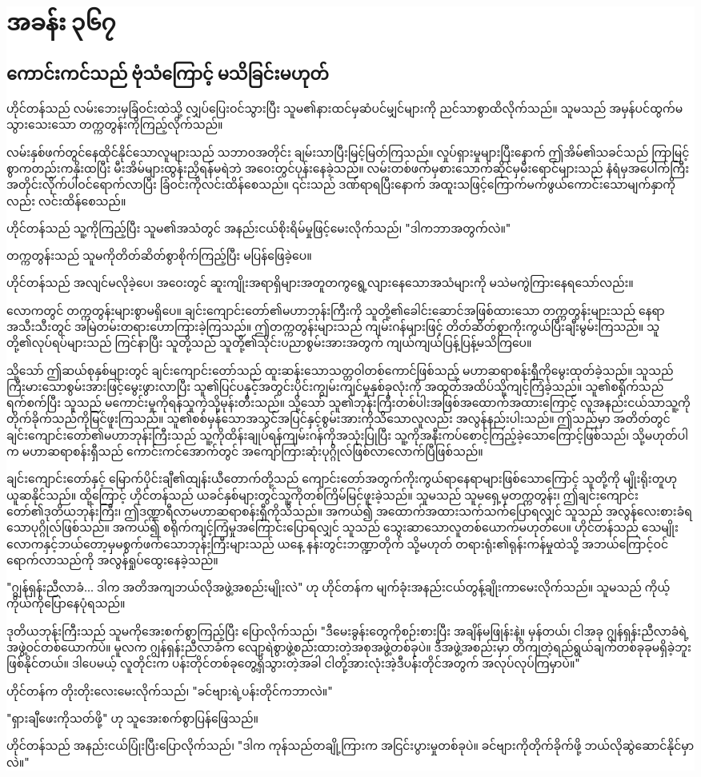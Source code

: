 # အခန်း ၃၆၇

## ကောင်းကင်သည် ဗုံသံကြောင့် မသိခြင်းမဟုတ်

ဟိုင်တန်သည် လမ်းဘေးမှခြံဝင်းထဲသို့ လျှပ်ပြေးဝင်သွားပြီး သူမ၏နားထင်မှဆံပင်မျှင်များကို ညင်သာစွာထိလိုက်သည်။ သူမသည် အမှန်ပင်ထွက်မသွားသေးသော တက္ကတွန်းကိုကြည့်လိုက်သည်။

လမ်းနှစ်ဖက်တွင်နေထိုင်နိုင်သောလူများသည် သဘာဝအတိုင်း ချမ်းသာပြီးမြင့်မြတ်ကြသည်။ လှုပ်ရှားမှုများပြီးနောက် ဤအိမ်၏သခင်သည် ကြာမြင့်စွာကတည်းကနိုးထပြီး မီးအိမ်များထွန်းညှိရန်မရဲဘဲ အဝေးတွင်ပုန်းနေခဲ့သည်။ လမ်းတစ်ဖက်မှစားသောက်ဆိုင်မှမီးရောင်များသည် နံရံမှအပေါက်ကြီးအတိုင်းလိုက်ပါဝင်ရောက်လာပြီး ခြံဝင်းကိုလင်းထိန်စေသည်။ ၎င်းသည် ဒဏ်ရာရပြီးနောက် အထူးသဖြင့်ကြောက်မက်ဖွယ်ကောင်းသောမျက်နှာကိုလည်း လင်းထိန်စေသည်။

ဟိုင်တန်သည် သူ့ကိုကြည့်ပြီး သူမ၏အသံတွင် အနည်းငယ်စိုးရိမ်မှုဖြင့်မေးလိုက်သည်၊ "ဒါကဘာအတွက်လဲ။"

တက္ကတွန်းသည် သူမကိုတိတ်ဆိတ်စွာစိုက်ကြည့်ပြီး မပြန်ဖြေခဲ့ပေ။

ဟိုင်တန်သည် အလျင်မလိုခဲ့ပေ၊ အဝေးတွင် ဆူးကျိုးအရာရှိများအတူတကွရွေ့လျားနေသောအသံများကို မသဲမကွဲကြားနေရသော်လည်း။

လောကတွင် တက္ကတွန်းများစွာမရှိပေ။ ချင်းကျောင်းတော်၏မဟာဘုန်းကြီးကို သူတို့၏ခေါင်းဆောင်အဖြစ်ထားသော တက္ကတွန်းများသည် နေရာအသီးသီးတွင် အမြဲတမ်းတရားဟောကြားခဲ့ကြသည်။ ဤတက္ကတွန်းများသည် ကျမ်းဂန်များဖြင့် တိတ်ဆိတ်စွာကိုးကွယ်ပြီးချီးမွမ်းကြသည်။ သူတို့၏လုပ်ရပ်များသည် ကြင်နာပြီး သူတို့သည် သူတို့၏သိုင်းပညာစွမ်းအားအတွက် ကျယ်ကျယ်ပြန့်ပြန့်မသိကြပေ။

သို့သော် ဤဆယ်စုနှစ်များတွင် ချင်းကျောင်းတော်သည် ထူးဆန်းသောသတ္တဝါတစ်ကောင်ဖြစ်သည့် မဟာဆရာစန်းရှီကိုမွေးထုတ်ခဲ့သည်။ သူသည် ကြီးမားသောစွမ်းအားဖြင့်မွေးဖွားလာပြီး သူ၏ပြင်ပနှင့်အတွင်းပိုင်းကျွမ်းကျင်မှုနှစ်ခုလုံးကို အထွတ်အထိပ်သို့ကျင့်ကြံခဲ့သည်။ သူ၏စရိုက်သည် ရက်စက်ပြီး သူသည် မကောင်းမှုကိုရန်သူကဲ့သို့မုန်းတီးသည်။ သို့သော် သူ၏ဘုန်းကြီးတစ်ပါးအဖြစ်အထောက်အထားကြောင့် လူအနည်းငယ်သာသူ့ကိုတိုက်ခိုက်သည်ကိုမြင်ဖူးကြသည်။ သူ၏စစ်မှန်သောအသွင်အပြင်နှင့်စွမ်းအားကိုသိသောလူလည်း အလွန်နည်းပါးသည်။ ဤသည်မှာ အတိတ်တွင် ချင်းကျောင်းတော်၏မဟာဘုန်းကြီးသည် သူ့ကိုထိန်းချုပ်ရန်ကျမ်းဂန်ကိုအသုံးပြုပြီး သူ့ကိုအနီးကပ်စောင့်ကြည့်ခဲ့သောကြောင့်ဖြစ်သည်၊ သို့မဟုတ်ပါက မဟာဆရာစန်းရှီသည် ကောင်းကင်အောက်တွင် အကျော်ကြားဆုံးပုဂ္ဂိုလ်ဖြစ်လာလောက်ပြီဖြစ်သည်။

ချင်းကျောင်းတော်နှင့် မြောက်ပိုင်းချီ၏ထျန်းယီတောက်တို့သည် ကျောင်းတော်အတွက်ကိုးကွယ်ရာနေရာများဖြစ်သောကြောင့် သူတို့ကို မျိုးရိုးတူဟုယူဆနိုင်သည်။ ထို့ကြောင့် ဟိုင်တန်သည် ယခင်နှစ်များတွင်သူ့ကိုတစ်ကြိမ်မြင်ဖူးခဲ့သည်။ သူမသည် သူမရှေ့မှတက္ကတွန်း၊ ဤချင်းကျောင်းတော်၏ဒုတိယဘုန်းကြီး၊ ဤဒဏ္ဍာရီလာမဟာဆရာစန်းရှီကိုသိသည်။ အကယ်၍ အထောက်အထားသက်သက်ပြောရလျှင် သူသည် အလွန်လေးစားခံရသောပုဂ္ဂိုလ်ဖြစ်သည်။ အကယ်၍ စရိုက်ကျင့်ကြံမှုအကြောင်းပြောရလျှင် သူသည် သွေးဆာသောလူတစ်ယောက်မဟုတ်ပေ။ ဟိုင်တန်သည် သေမျိုးလောကနှင့်ဘယ်တော့မှမစွက်ဖက်သောဘုန်းကြီးများသည် ယနေ့ နန်းတွင်းဘဏ္ဍာတိုက် သို့မဟုတ် တရားရုံး၏ရုန်းကန်မှုထဲသို့ အဘယ်ကြောင့်ဝင်ရောက်လာသည်ကို အလွန်ရှုပ်ထွေးနေခဲ့သည်။

"ဂျွန်ရှန်းညီလာခံ... ဒါက အတိအကျဘယ်လိုအဖွဲ့အစည်းမျိုးလဲ" ဟု ဟိုင်တန်က မျက်ခုံးအနည်းငယ်တွန့်ချိုးကာမေးလိုက်သည်။ သူမသည် ကိုယ့်ကိုယ်ကိုပြောနေပုံရသည်။

ဒုတိယဘုန်းကြီးသည် သူမကိုအေးစက်စွာကြည့်ပြီး ပြောလိုက်သည်၊ "ဒီမေးခွန်းတွေကိုစဉ်းစားပြီး အချိန်မဖြုန်းနဲ့။ မှန်တယ်၊ ငါအခု ဂျွန်ရှန်းညီလာခံရဲ့အဖွဲ့ဝင်တစ်ယောက်ပဲ။ မူလက ဂျွန်ရှန်းညီလာခံက လျော့ရဲစွာဖွဲ့စည်းထားတဲ့အစုအဖွဲ့တစ်ခုပဲ။ ဒီအဖွဲ့အစည်းမှာ တိကျတဲ့ရည်ရွယ်ချက်တစ်ခုခုမရှိခဲ့ဘူးဖြစ်နိုင်တယ်။ ဒါပေမယ့် လူတိုင်းက ပန်းတိုင်တစ်ခုတွေ့ရှိသွားတဲ့အခါ ငါတို့အားလုံးအဲ့ဒီပန်းတိုင်အတွက် အလုပ်လုပ်ကြမှာပဲ။"

ဟိုင်တန်က တိုးတိုးလေးမေးလိုက်သည်၊ "ခင်ဗျားရဲ့ပန်းတိုင်ကဘာလဲ။"

"ရှားချီဖေးကိုသတ်ဖို့" ဟု သူအေးစက်စွာပြန်ဖြေသည်။

ဟိုင်တန်သည် အနည်းငယ်ပြုံးပြီးပြောလိုက်သည်၊ "ဒါက ကုန်သည်တချို့ကြားက အငြင်းပွားမှုတစ်ခုပဲ။ ခင်ဗျားကိုတိုက်ခိုက်ဖို့ ဘယ်လိုဆွဲဆောင်နိုင်မှာလဲ။"
